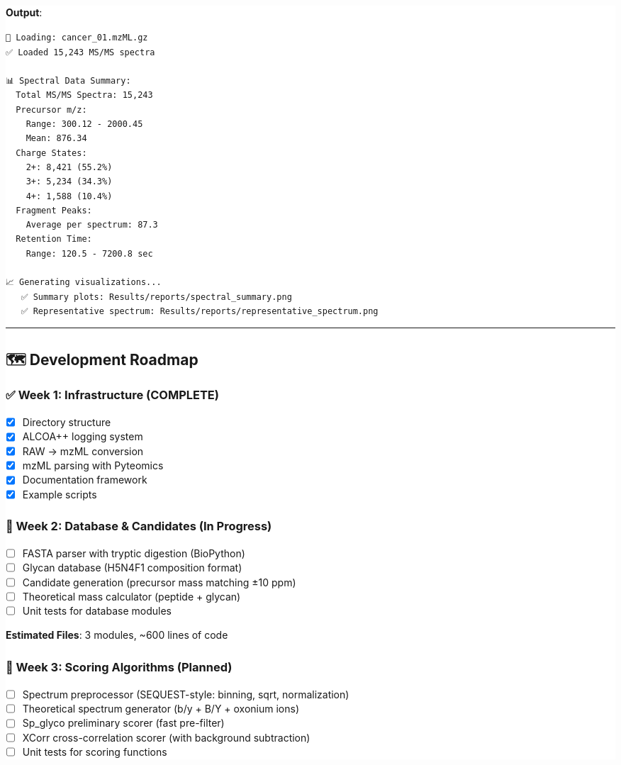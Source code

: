 **Output**:
```
📂 Loading: cancer_01.mzML.gz
✅ Loaded 15,243 MS/MS spectra

📊 Spectral Data Summary:
  Total MS/MS Spectra: 15,243
  Precursor m/z:
    Range: 300.12 - 2000.45
    Mean: 876.34
  Charge States:
    2+: 8,421 (55.2%)
    3+: 5,234 (34.3%)
    4+: 1,588 (10.4%)
  Fragment Peaks:
    Average per spectrum: 87.3
  Retention Time:
    Range: 120.5 - 7200.8 sec

📈 Generating visualizations...
   ✅ Summary plots: Results/reports/spectral_summary.png
   ✅ Representative spectrum: Results/reports/representative_spectrum.png
```

---

## 🗺️ Development Roadmap

### ✅ Week 1: Infrastructure (COMPLETE)
- [x] Directory structure
- [x] ALCOA++ logging system
- [x] RAW → mzML conversion
- [x] mzML parsing with Pyteomics
- [x] Documentation framework
- [x] Example scripts

### 📅 Week 2: Database & Candidates (In Progress)
- [ ] FASTA parser with tryptic digestion (BioPython)
- [ ] Glycan database (H5N4F1 composition format)
- [ ] Candidate generation (precursor mass matching ±10 ppm)
- [ ] Theoretical mass calculator (peptide + glycan)
- [ ] Unit tests for database modules

**Estimated Files**: 3 modules, ~600 lines of code

### 📅 Week 3: Scoring Algorithms (Planned)
- [ ] Spectrum preprocessor (SEQUEST-style: binning, sqrt, normalization)
- [ ] Theoretical spectrum generator (b/y + B/Y + oxonium ions)
- [ ] Sp_glyco preliminary scorer (fast pre-filter)
- [ ] XCorr cross-correlation scorer (with background subtraction)
- [ ] Unit tests for scoring functions
